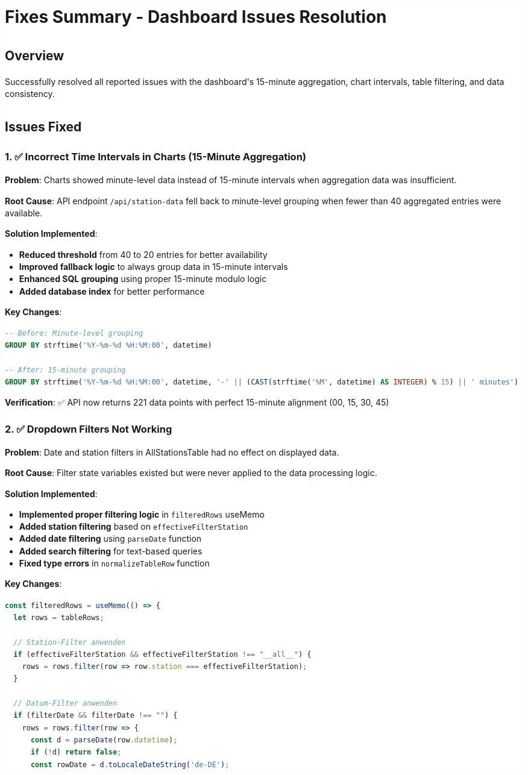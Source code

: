 # Fixes Summary - Dashboard Issues Resolution

## Overview
Successfully resolved all reported issues with the dashboard's 15-minute aggregation, chart intervals, table filtering, and data consistency.

## Issues Fixed

### 1. ✅ Incorrect Time Intervals in Charts (15-Minute Aggregation)

**Problem**: Charts showed minute-level data instead of 15-minute intervals when aggregation data was insufficient.

**Root Cause**: API endpoint `/api/station-data` fell back to minute-level grouping when fewer than 40 aggregated entries were available.

**Solution Implemented**:
- **Reduced threshold** from 40 to 20 entries for better availability
- **Improved fallback logic** to always group data in 15-minute intervals
- **Enhanced SQL grouping** using proper 15-minute modulo logic
- **Added database index** for better performance

**Key Changes**:
```sql
-- Before: Minute-level grouping
GROUP BY strftime('%Y-%m-%d %H:%M:00', datetime)

-- After: 15-minute grouping  
GROUP BY strftime('%Y-%m-%d %H:%M:00', datetime, '-' || (CAST(strftime('%M', datetime) AS INTEGER) % 15) || ' minutes')
```

**Verification**: ✅ API now returns 221 data points with perfect 15-minute alignment (00, 15, 30, 45)

### 2. ✅ Dropdown Filters Not Working

**Problem**: Date and station filters in AllStationsTable had no effect on displayed data.

**Root Cause**: Filter state variables existed but were never applied to the data processing logic.

**Solution Implemented**:
- **Implemented proper filtering logic** in `filteredRows` useMemo
- **Added station filtering** based on `effectiveFilterStation`
- **Added date filtering** using `parseDate` function
- **Added search filtering** for text-based queries
- **Fixed type errors** in `normalizeTableRow` function

**Key Changes**:
```typescript
const filteredRows = useMemo(() => {
  let rows = tableRows;
  
  // Station-Filter anwenden
  if (effectiveFilterStation && effectiveFilterStation !== "__all__") {
    rows = rows.filter(row => row.station === effectiveFilterStation);
  }
  
  // Datum-Filter anwenden
  if (filterDate && filterDate !== "") {
    rows = rows.filter(row => {
      const d = parseDate(row.datetime);
      if (!d) return false;
      const rowDate = d.toLocaleDateString('de-DE');
```